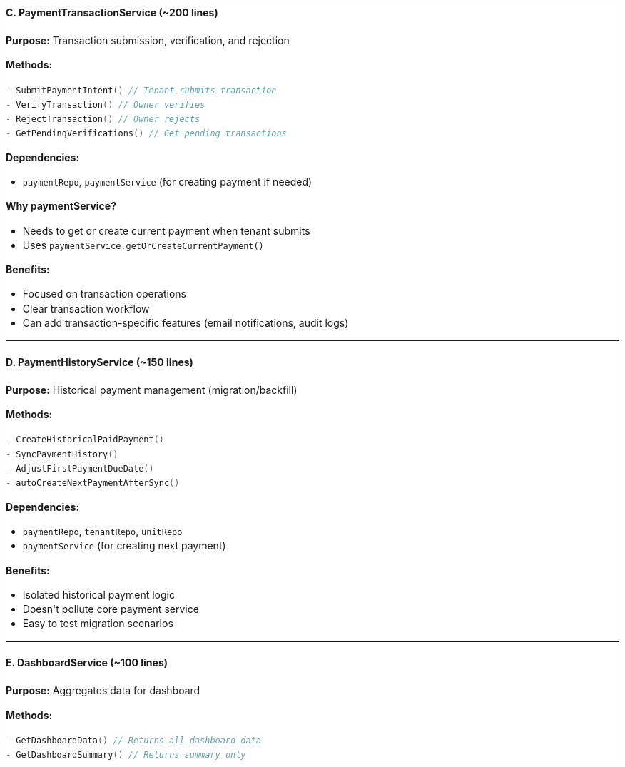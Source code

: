 
#### **C. PaymentTransactionService** (~200 lines)
**Purpose:** Transaction submission, verification, and rejection

**Methods:**
```go
- SubmitPaymentIntent() // Tenant submits transaction
- VerifyTransaction() // Owner verifies
- RejectTransaction() // Owner rejects
- GetPendingVerifications() // Get pending transactions
```

**Dependencies:**
- `paymentRepo`, `paymentService` (for creating payment if needed)

**Why paymentService?**
- Needs to get or create current payment when tenant submits
- Uses `paymentService.getOrCreateCurrentPayment()`

**Benefits:**
- Focused on transaction operations
- Clear transaction workflow
- Can add transaction-specific features (email notifications, audit logs)

---

#### **D. PaymentHistoryService** (~150 lines)
**Purpose:** Historical payment management (migration/backfill)

**Methods:**
```go
- CreateHistoricalPaidPayment()
- SyncPaymentHistory()
- AdjustFirstPaymentDueDate()
- autoCreateNextPaymentAfterSync()
```

**Dependencies:**
- `paymentRepo`, `tenantRepo`, `unitRepo`
- `paymentService` (for creating next payment)

**Benefits:**
- Isolated historical payment logic
- Doesn't pollute core payment service
- Easy to test migration scenarios

---

#### **E. DashboardService** (~100 lines)
**Purpose:** Aggregates data for dashboard

**Methods:**
```go
- GetDashboardData() // Returns all dashboard data
- GetDashboardSummary() // Returns summary only
```
